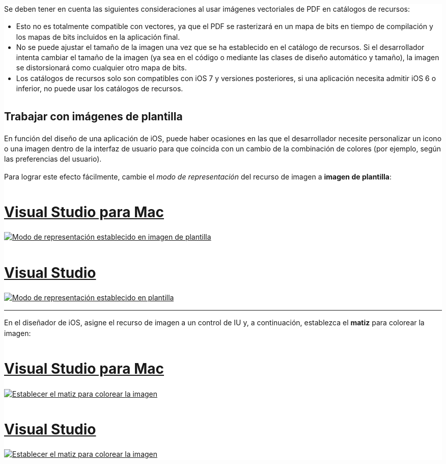 Se deben tener en cuenta las siguientes consideraciones al usar imágenes vectoriales de PDF en catálogos de recursos:

- Esto no es totalmente compatible con vectores, ya que el PDF se rasterizará en un mapa de bits en tiempo de compilación y los mapas de bits incluidos en la aplicación final.
- No se puede ajustar el tamaño de la imagen una vez que se ha establecido en el catálogo de recursos. Si el desarrollador intenta cambiar el tamaño de la imagen (ya sea en el código o mediante las clases de diseño automático y tamaño), la imagen se distorsionará como cualquier otro mapa de bits.
- Los catálogos de recursos solo son compatibles con iOS 7 y versiones posteriores, si una aplicación necesita admitir iOS 6 o inferior, no puede usar los catálogos de recursos.

## <a name="working-with-template-images"></a>Trabajar con imágenes de plantilla

En función del diseño de una aplicación de iOS, puede haber ocasiones en las que el desarrollador necesite personalizar un icono o una imagen dentro de la interfaz de usuario para que coincida con un cambio de la combinación de colores (por ejemplo, según las preferencias del usuario).

Para lograr este efecto fácilmente, cambie el _modo de representación_ del recurso de imagen a **imagen de plantilla**:

# <a name="visual-studio-for-mactabmacos"></a>[Visual Studio para Mac](#tab/macos)

[![](displaying-an-image-images/templateimage01.png "Modo de representación establecido en imagen de plantilla")](displaying-an-image-images/templateimage01.png#lightbox)

# <a name="visual-studiotabwindows"></a>[Visual Studio](#tab/windows)

[![](displaying-an-image-images/templateimage01vs.png "Modo de representación establecido en plantilla")](displaying-an-image-images/templateimage01vs.png#lightbox)

-----

En el diseñador de iOS, asigne el recurso de imagen a un control de IU y, a continuación, establezca el **matiz** para colorear la imagen:

# <a name="visual-studio-for-mactabmacos"></a>[Visual Studio para Mac](#tab/macos)

[![](displaying-an-image-images/templateimage03.png "Establecer el matiz para colorear la imagen")](displaying-an-image-images/templateimage03.png#lightbox)

# <a name="visual-studiotabwindows"></a>[Visual Studio](#tab/windows)

[![](displaying-an-image-images/templateimage03vs.png "Establecer el matiz para colorear la imagen")](displaying-an-image-images/templateimage03vs.png#lightbox)
